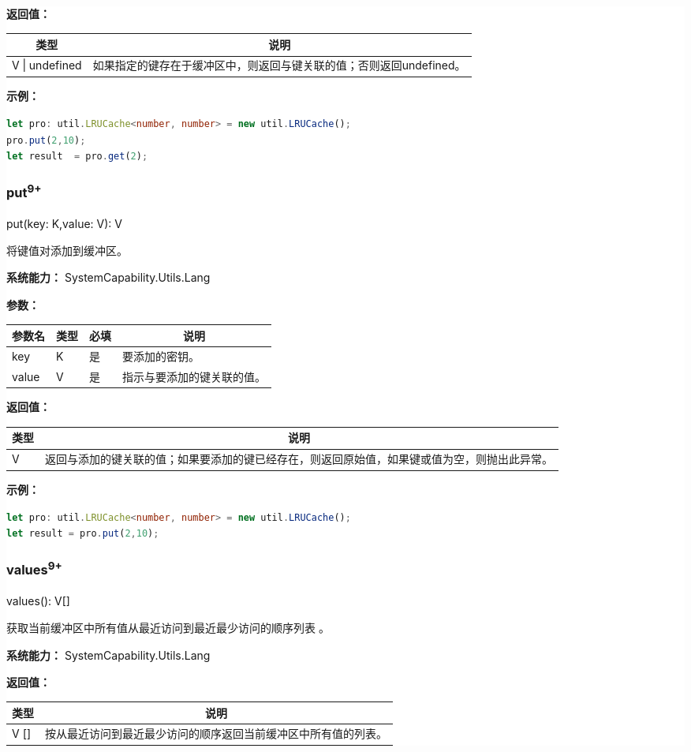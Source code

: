**返回值：**

| 类型                     | 说明                                                         |
| ------------------------ | ------------------------------------------------------------ |
| V \| undefined | 如果指定的键存在于缓冲区中，则返回与键关联的值；否则返回undefined。 |

**示例：**

```ts
let pro: util.LRUCache<number, number> = new util.LRUCache();
pro.put(2,10);
let result  = pro.get(2);
```

### put<sup>9+</sup>

put(key: K,value: V): V

将键值对添加到缓冲区。

**系统能力：** SystemCapability.Utils.Lang

**参数：**

| 参数名 | 类型 | 必填 | 说明                       |
| ------ | ---- | ---- | -------------------------- |
| key    | K    | 是   | 要添加的密钥。             |
| value  | V    | 是   | 指示与要添加的键关联的值。 |

**返回值：**

| 类型 | 说明                                                         |
| ---- | ------------------------------------------------------------ |
| V    | 返回与添加的键关联的值；如果要添加的键已经存在，则返回原始值，如果键或值为空，则抛出此异常。 |

**示例：**

```ts
let pro: util.LRUCache<number, number> = new util.LRUCache();
let result = pro.put(2,10);
```

### values<sup>9+</sup>

values(): V[]

获取当前缓冲区中所有值从最近访问到最近最少访问的顺序列表 。

**系统能力：** SystemCapability.Utils.Lang

**返回值：**

| 类型      | 说明                                                         |
| --------- | ------------------------------------------------------------ |
| V&nbsp;[] | 按从最近访问到最近最少访问的顺序返回当前缓冲区中所有值的列表。 |
